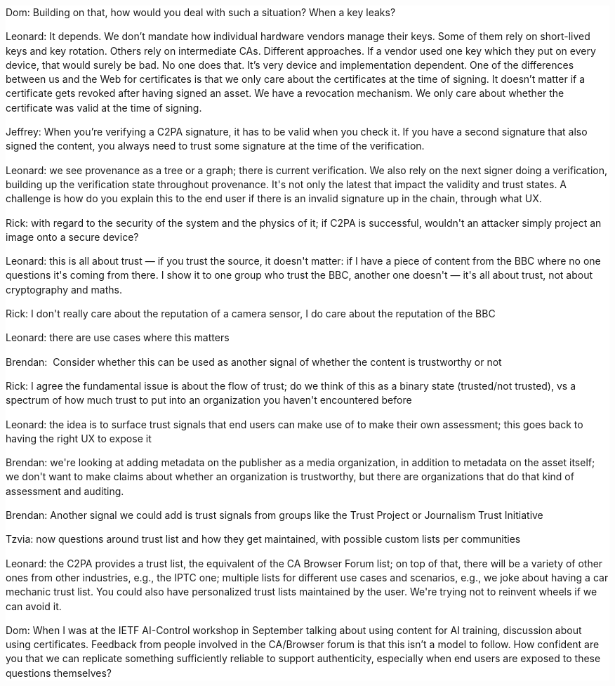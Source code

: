 Dom: Building on that, how would you deal with such a situation? When a key leaks?

Leonard: It depends. We don’t mandate how individual hardware vendors manage their keys. Some of them rely on short-lived keys and key rotation. Others rely on intermediate CAs. Different approaches. If a vendor used one key which they put on every device, that would surely be bad. No one does that. It’s very device and implementation dependent. One of the differences between us and the Web for certificates is that we only care about the certificates at the time of signing. It doesn’t matter if a certificate gets revoked after having signed an asset. We have a revocation mechanism. We only care about whether the certificate was valid at the time of signing.

Jeffrey: When you’re verifying a C2PA signature, it has to be valid when you check it. If you have a second signature that also signed the content, you always need to trust some signature at the time of the verification.

Leonard: we see provenance as a tree or a graph; there is current verification. We also rely on the next signer doing a verification, building up the verification state throughout provenance. It's not only the latest that impact the validity and trust states. A challenge is how do you explain this to the end user if there is an invalid signature up in the chain, through what UX.

Rick: with regard to the security of the system and the physics of it; if C2PA is successful, wouldn't an attacker simply project an image onto a secure device?

Leonard: this is all about trust — if you trust the source, it doesn't matter: if I have a piece of content from the BBC where no one questions it's coming from there. I show it to one group who trust the BBC, another one doesn't — it's all about trust, not about cryptography and maths.

Rick: I don't really care about the reputation of a camera sensor, I do care about the reputation of the BBC

Leonard: there are use cases where this matters

Brendan:  Consider whether this can be used as another signal of whether the content is trustworthy or not

Rick: I agree the fundamental issue is about the flow of trust; do we think of this as a binary state (trusted/not trusted), vs a spectrum of how much trust to put into an organization you haven't encountered before

Leonard: the idea is to surface trust signals that end users can make use of to make their own assessment; this goes back to having the right UX to expose it

Brendan: we're looking at adding metadata on the publisher as a media organization, in addition to metadata on the asset itself; we don't want to make claims about whether an organization is trustworthy, but there are organizations that do that kind of assessment and auditing.

Brendan: Another signal we could add is trust signals from groups like the Trust Project or Journalism Trust Initiative

Tzvia: now questions around trust list and how they get maintained, with possible custom lists per communities

Leonard: the C2PA provides a trust list, the equivalent of the CA Browser Forum list; on top of that, there will be a variety of other ones from other industries, e.g., the IPTC one; multiple lists for different use cases and scenarios, e.g., we joke about having a car mechanic trust list. You could also have personalized trust lists maintained by the user. We're trying not to reinvent wheels if we can avoid it.

Dom: When I was at the IETF AI-Control workshop in September talking about using content for AI training, discussion about using certificates. Feedback from people involved in the CA/Browser forum is that this isn’t a model to follow. How confident are you that we can replicate something sufficiently reliable to support authenticity, especially when end users are exposed to these questions themselves?
